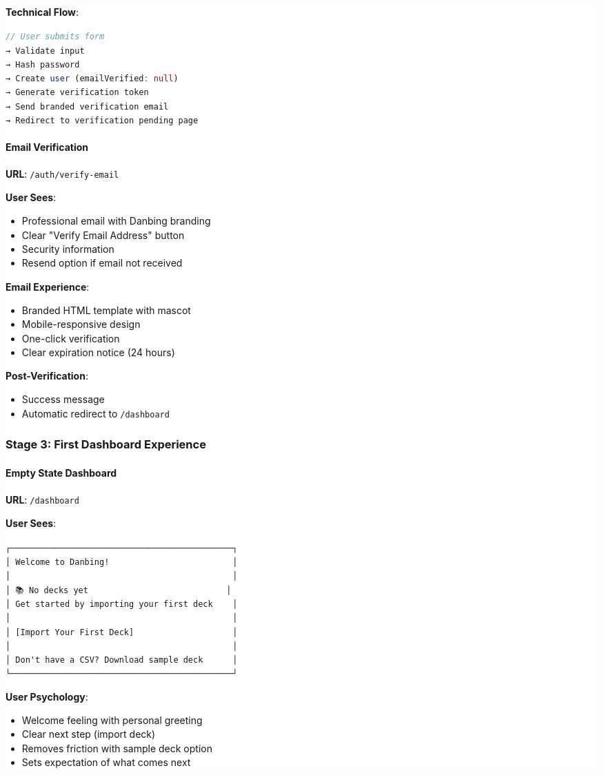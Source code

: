 **Technical Flow**:
```typescript
// User submits form
→ Validate input
→ Hash password
→ Create user (emailVerified: null)
→ Generate verification token
→ Send branded verification email
→ Redirect to verification pending page
```

#### Email Verification
**URL**: `/auth/verify-email`

**User Sees**:
- Professional email with Danbing branding
- Clear "Verify Email Address" button
- Security information
- Resend option if email not received

**Email Experience**:
- Branded HTML template with mascot
- Mobile-responsive design
- One-click verification
- Clear expiration notice (24 hours)

**Post-Verification**:
- Success message
- Automatic redirect to `/dashboard`

### Stage 3: First Dashboard Experience

#### Empty State Dashboard
**URL**: `/dashboard`

**User Sees**:
```
┌─────────────────────────────────────────────┐
│ Welcome to Danbing!                         │
│                                             │
│ 📚 No decks yet                            │
│ Get started by importing your first deck    │
│                                             │
│ [Import Your First Deck]                    │
│                                             │
│ Don't have a CSV? Download sample deck      │
└─────────────────────────────────────────────┘
```

**User Psychology**:
- Welcome feeling with personal greeting
- Clear next step (import deck)
- Removes friction with sample deck option
- Sets expectation of what comes next
